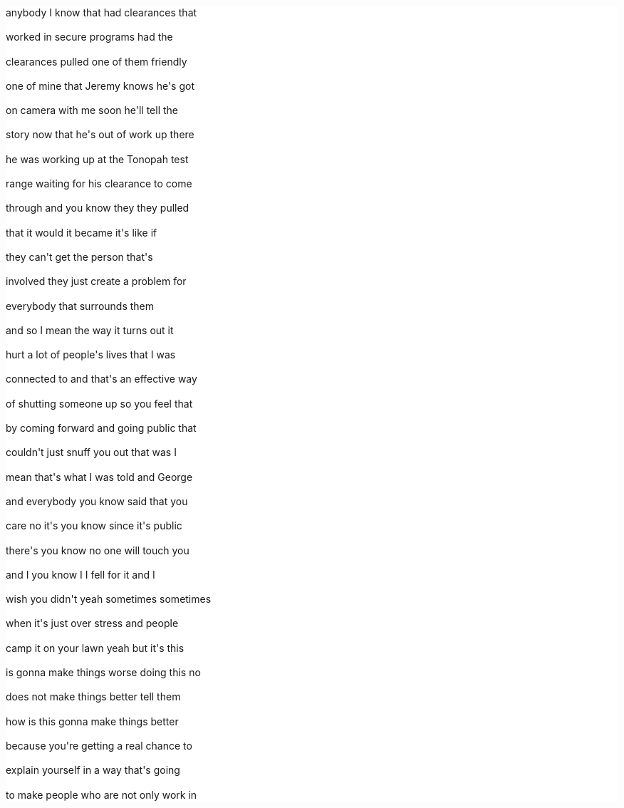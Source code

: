 anybody I know that had clearances that

worked in secure programs had the

clearances pulled one of them friendly

one of mine that Jeremy knows he's got

on camera with me soon he'll tell the

story now that he's out of work up there

he was working up at the Tonopah test

range waiting for his clearance to come

through and you know they they pulled

that it would it became it's like if

they can't get the person that's

involved they just create a problem for

everybody that surrounds them

and so I mean the way it turns out it

hurt a lot of people's lives that I was

connected to and that's an effective way

of shutting someone up so you feel that

by coming forward and going public that

couldn't just snuff you out that was I

mean that's what I was told and George

and everybody you know said that you

care no it's you know since it's public

there's you know no one will touch you

and I you know I I fell for it and I

wish you didn't yeah sometimes sometimes

when it's just over stress and people

camp it on your lawn yeah but it's this

is gonna make things worse doing this no

does not make things better tell them

how is this gonna make things better

because you're getting a real chance to

explain yourself in a way that's going

to make people who are not only work in
